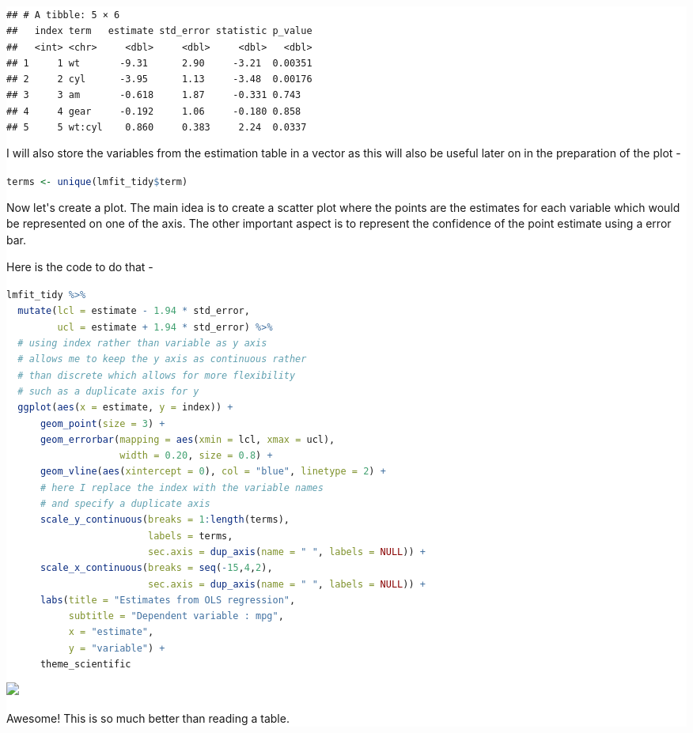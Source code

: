 ```
## # A tibble: 5 × 6
##   index term   estimate std_error statistic p_value
##   <int> <chr>     <dbl>     <dbl>     <dbl>   <dbl>
## 1     1 wt       -9.31      2.90     -3.21  0.00351
## 2     2 cyl      -3.95      1.13     -3.48  0.00176
## 3     3 am       -0.618     1.87     -0.331 0.743  
## 4     4 gear     -0.192     1.06     -0.180 0.858  
## 5     5 wt:cyl    0.860     0.383     2.24  0.0337
```

I will also store the variables from the estimation table in a vector as this will also be useful later on in the preparation of the plot -


```r
terms <- unique(lmfit_tidy$term)
```

Now let's create a plot. The main idea is to create a scatter plot where the points are the estimates for each variable which would be represented on one of the axis. The other important aspect is to represent the confidence of the point estimate using a error bar. 

Here is the code to do that - 


```r
lmfit_tidy %>% 
  mutate(lcl = estimate - 1.94 * std_error,
         ucl = estimate + 1.94 * std_error) %>% 
  # using index rather than variable as y axis 
  # allows me to keep the y axis as continuous rather
  # than discrete which allows for more flexibility
  # such as a duplicate axis for y 
  ggplot(aes(x = estimate, y = index)) +
      geom_point(size = 3) +
      geom_errorbar(mapping = aes(xmin = lcl, xmax = ucl), 
                    width = 0.20, size = 0.8) +
      geom_vline(aes(xintercept = 0), col = "blue", linetype = 2) +
      # here I replace the index with the variable names
      # and specify a duplicate axis
      scale_y_continuous(breaks = 1:length(terms), 
                         labels = terms, 
                         sec.axis = dup_axis(name = " ", labels = NULL)) + 
      scale_x_continuous(breaks = seq(-15,4,2),
                         sec.axis = dup_axis(name = " ", labels = NULL)) +
      labs(title = "Estimates from OLS regression",
           subtitle = "Dependent variable : mpg",
           x = "estimate", 
           y = "variable") +
      theme_scientific 
```

<img src="{{< blogdown/postref >}}index_files/figure-html/unnamed-chunk-7-1.png" width="672" />

Awesome! This is so much better than reading a table.
